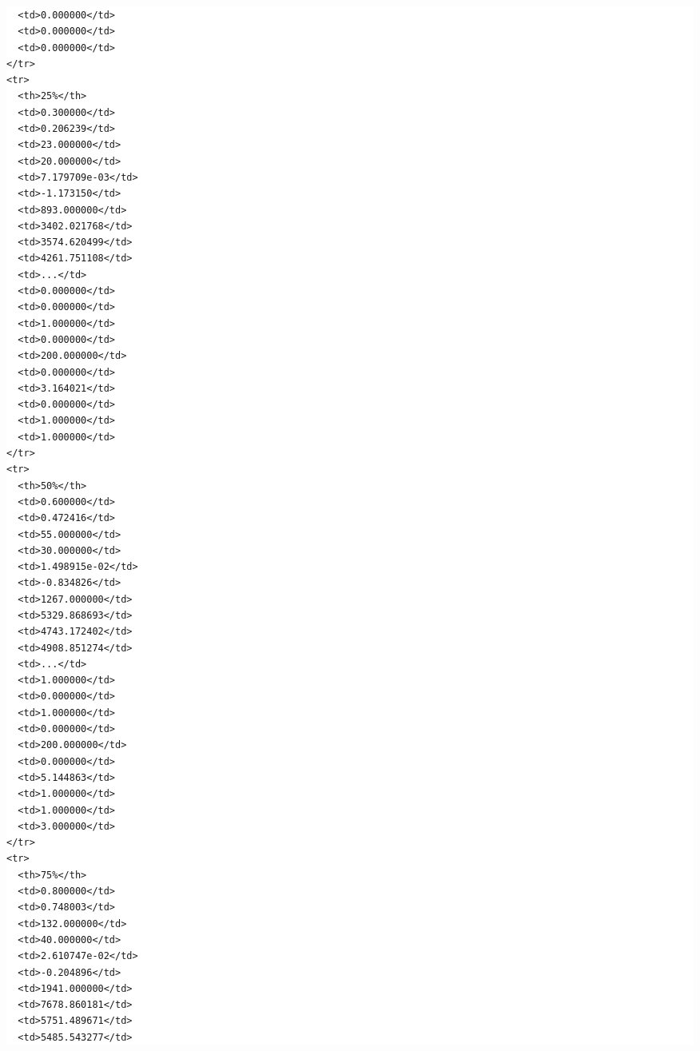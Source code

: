       <td>0.000000</td>
      <td>0.000000</td>
      <td>0.000000</td>
    </tr>
    <tr>
      <th>25%</th>
      <td>0.300000</td>
      <td>0.206239</td>
      <td>23.000000</td>
      <td>20.000000</td>
      <td>7.179709e-03</td>
      <td>-1.173150</td>
      <td>893.000000</td>
      <td>3402.021768</td>
      <td>3574.620499</td>
      <td>4261.751108</td>
      <td>...</td>
      <td>0.000000</td>
      <td>0.000000</td>
      <td>1.000000</td>
      <td>0.000000</td>
      <td>200.000000</td>
      <td>0.000000</td>
      <td>3.164021</td>
      <td>0.000000</td>
      <td>1.000000</td>
      <td>1.000000</td>
    </tr>
    <tr>
      <th>50%</th>
      <td>0.600000</td>
      <td>0.472416</td>
      <td>55.000000</td>
      <td>30.000000</td>
      <td>1.498915e-02</td>
      <td>-0.834826</td>
      <td>1267.000000</td>
      <td>5329.868693</td>
      <td>4743.172402</td>
      <td>4908.851274</td>
      <td>...</td>
      <td>1.000000</td>
      <td>0.000000</td>
      <td>1.000000</td>
      <td>0.000000</td>
      <td>200.000000</td>
      <td>0.000000</td>
      <td>5.144863</td>
      <td>1.000000</td>
      <td>1.000000</td>
      <td>3.000000</td>
    </tr>
    <tr>
      <th>75%</th>
      <td>0.800000</td>
      <td>0.748003</td>
      <td>132.000000</td>
      <td>40.000000</td>
      <td>2.610747e-02</td>
      <td>-0.204896</td>
      <td>1941.000000</td>
      <td>7678.860181</td>
      <td>5751.489671</td>
      <td>5485.543277</td>